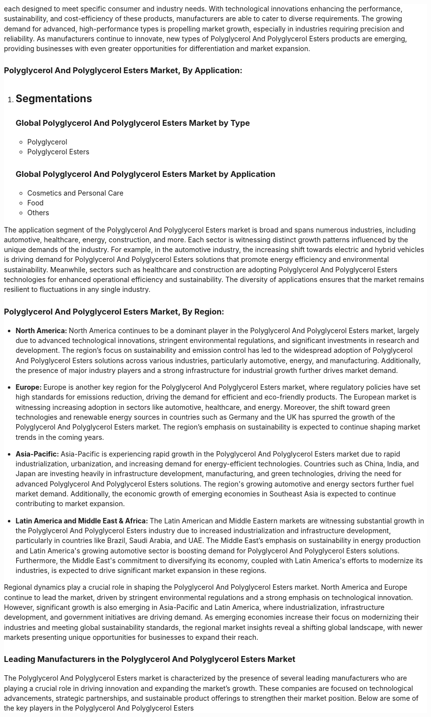 each designed to meet specific consumer and industry needs. With technological innovations enhancing the performance, sustainability, and cost-efficiency of these products, manufacturers are able to cater to diverse requirements. The growing demand for advanced, high-performance types is propelling market growth, especially in industries requiring precision and reliability. As manufacturers continue to innovate, new types of Polyglycerol And Polyglycerol Esters products are emerging, providing businesses with even greater opportunities for differentiation and market expansion.</p><h3>Polyglycerol And Polyglycerol Esters Market,&nbsp;By Application:</h3><ol><li><h2>Segmentations</h2><h3>Global Polyglycerol And Polyglycerol Esters Market by Type</h3><ul><li>Polyglycerol</li><li>Polyglycerol Esters</li></ul><h3>Global Polyglycerol And Polyglycerol Esters Market by Application</h3><ul><li>Cosmetics and Personal Care</li><li>Food</li><li>Others</li></ul></li></ol><p>The application segment of the Polyglycerol And Polyglycerol Esters market is broad and spans numerous industries, including automotive, healthcare, energy, construction, and more. Each sector is witnessing distinct growth patterns influenced by the unique demands of the industry. For example, in the automotive industry, the increasing shift towards electric and hybrid vehicles is driving demand for Polyglycerol And Polyglycerol Esters solutions that promote energy efficiency and environmental sustainability. Meanwhile, sectors such as healthcare and construction are adopting Polyglycerol And Polyglycerol Esters technologies for enhanced operational efficiency and sustainability. The diversity of applications ensures that the market remains resilient to fluctuations in any single industry.</p><h3>Polyglycerol And Polyglycerol Esters Market, By Region:</h3><ul><li><p><strong>North America:&nbsp;</strong>North America continues to be a dominant player in the Polyglycerol And Polyglycerol Esters market, largely due to advanced technological innovations, stringent environmental regulations, and significant investments in research and development. The region&rsquo;s focus on sustainability and emission control has led to the widespread adoption of Polyglycerol And Polyglycerol Esters solutions across various industries, particularly automotive, energy, and manufacturing. Additionally, the presence of major industry players and a strong infrastructure for industrial growth further drives market demand.</p></li><li><p><strong><strong>Europe:&nbsp;</strong></strong>Europe is another key region for the Polyglycerol And Polyglycerol Esters market, where regulatory policies have set high standards for emissions reduction, driving the demand for efficient and eco-friendly products. The European market is witnessing increasing adoption in sectors like automotive, healthcare, and energy. Moreover, the shift toward green technologies and renewable energy sources in countries such as Germany and the UK has spurred the growth of the Polyglycerol And Polyglycerol Esters market. The region&rsquo;s emphasis on sustainability is expected to continue shaping market trends in the coming years.</p></li><li><p><strong><strong>Asia-Pacific:&nbsp;</strong></strong>Asia-Pacific is experiencing rapid growth in the Polyglycerol And Polyglycerol Esters market due to rapid industrialization, urbanization, and increasing demand for energy-efficient technologies. Countries such as China, India, and Japan are investing heavily in infrastructure development, manufacturing, and green technologies, driving the need for advanced Polyglycerol And Polyglycerol Esters solutions. The region's growing automotive and energy sectors further fuel market demand. Additionally, the economic growth of emerging economies in Southeast Asia is expected to continue contributing to market expansion.</p></li><li><p><strong><strong>Latin America and Middle East &amp; Africa:&nbsp;</strong></strong>The Latin American and Middle Eastern markets are witnessing substantial growth in the Polyglycerol And Polyglycerol Esters industry due to increased industrialization and infrastructure development, particularly in countries like Brazil, Saudi Arabia, and UAE. The Middle East&rsquo;s emphasis on sustainability in energy production and Latin America's growing automotive sector is boosting demand for Polyglycerol And Polyglycerol Esters solutions. Furthermore, the Middle East's commitment to diversifying its economy, coupled with Latin America's efforts to modernize its industries, is expected to drive significant market expansion in these regions.</p></li></ul><p>Regional dynamics play a crucial role in shaping the Polyglycerol And Polyglycerol Esters market. North America and Europe continue to lead the market, driven by stringent environmental regulations and a strong emphasis on technological innovation. However, significant growth is also emerging in Asia-Pacific and Latin America, where industrialization, infrastructure development, and government initiatives are driving demand. As emerging economies increase their focus on modernizing their industries and meeting global sustainability standards, the regional market insights reveal a shifting global landscape, with newer markets presenting unique opportunities for businesses to expand their reach.</p><h3><strong>Leading Manufacturers in the Polyglycerol And Polyglycerol Esters Market</strong></h3><p>The Polyglycerol And Polyglycerol Esters market is characterized by the presence of several leading manufacturers who are playing a crucial role in driving innovation and expanding the market&rsquo;s growth. These companies are focused on technological advancements, strategic partnerships, and sustainable product offerings to strengthen their market position. Below are some of the key players in the Polyglycerol And Polyglycerol Esters